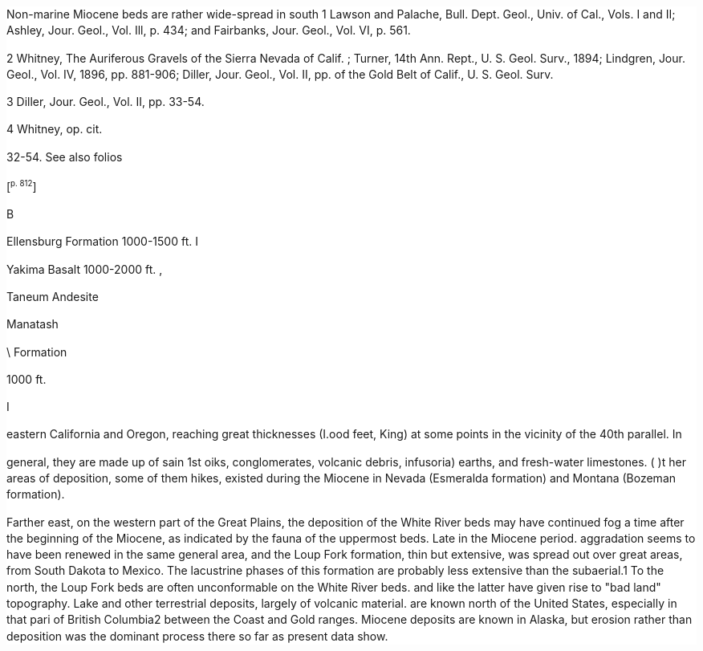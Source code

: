 Non-marine Miocene beds are rather wide-spread in south 1 Lawson and Palache, Bull. Dept. Geol., Univ. of Cal., Vols. I and II; Ashley, Jour. Geol., Vol. Ill, p. 434; and Fairbanks, Jour. Geol., Vol. VI, p. 561. 

2 Whitney, The Auriferous Gravels of the Sierra Nevada of Calif. ; Turner, 14th Ann. Rept., U. S. Geol. Surv., 1894; Lindgren, Jour. Geol., Vol. IV, 1896, pp. 881-906; Diller, Jour. Geol., Vol. II, pp. of the Gold Belt of Calif., U. S. Geol. Surv. 

3 Diller, Jour. Geol., Vol. II, pp. 33-54. 

4 Whitney, op. cit. 



32-54. See also folios 


<span id="p812">[<sup><small>p. 812</small></sup>]</span>

B 



Ellensburg Formation 1000-1500 ft. I 



Yakima Basalt 1000-2000 ft. , 



Taneum Andesite 



Manatash 

\ Formation 

1000 ft. 



I 



eastern California and Oregon, reaching great thicknesses (I.ood feet, King) at some points in the vicinity of the 40th parallel. In 

general, they are made up of sain 1st oiks, conglomerates, volcanic debris, infusoria) earths, and fresh-water limestones. ( )t her areas of deposition, some of them hikes, existed during the Miocene in Nevada (Esmeralda formation) and Montana (Bozeman formation). 

Farther east, on the western part of the Great Plains, the deposition of the White River beds may have continued fog a time after the beginning of the Miocene, as indicated by the fauna of the uppermost beds. Late in the Miocene period. aggradation seems to have been renewed in the same general area, and the Loup Fork formation, thin but extensive, was spread out over great areas, from South Dakota to Mexico. The lacustrine phases of this formation are probably less extensive than the subaerial.1 To the north, the Loup Fork beds are often unconformable on the White River beds. and like the latter have given rise to "bad land" topography. Lake and other terrestrial deposits, largely of volcanic material. are known north of the United States, especially in that pari of British Columbia2 between the Coast and Gold ranges. Miocene deposits are known in Alaska, but erosion rather than deposition was the dominant process there so far as present data show. 
